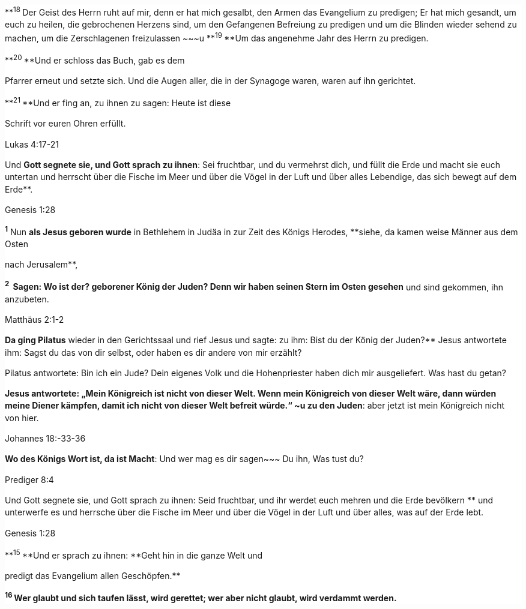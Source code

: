 **<sup>18 </sup>Der Geist des Herrn ruht auf mir, denn er hat mich gesalbt, den Armen das Evangelium zu predigen; Er hat mich gesandt, um euch zu heilen, die gebrochenen Herzens sind, um den Gefangenen Befreiung zu predigen und um die Blinden wieder sehend zu machen, um die Zerschlagenen freizulassen ~~~u **<sup>19 </sup>**Um das angenehme Jahr des Herrn zu predigen.

**<sup>20 </sup>**Und er schloss das Buch, gab es dem

Pfarrer erneut und setzte sich. Und die Augen aller, die in der Synagoge waren, waren auf ihn gerichtet.

**<sup>21 </sup>**Und er fing an, zu ihnen zu sagen: Heute ist diese

Schrift vor euren Ohren erfüllt.

Lukas 4:17-21

Und **Gott segnete sie, und Gott sprach zu ihnen**: Sei fruchtbar, und du vermehrst dich, und füllt die Erde und macht sie euch untertan und herrscht über die Fische im Meer und über die Vögel in der Luft und über alles Lebendige, das sich bewegt auf dem Erde**.

Genesis 1:28

**<sup>1</sup>** Nun **als Jesus geboren wurde** in Bethlehem in Judäa in zur Zeit des Königs Herodes, **siehe, da kamen weise Männer aus dem Osten

nach Jerusalem**,

**<sup>2 </sup> Sagen: Wo ist der? geborener König der Juden? Denn wir haben seinen Stern im Osten gesehen** und sind gekommen, ihn anzubeten.

Matthäus 2:1-2

**Da ging Pilatus** wieder in den Gerichtssaal und rief Jesus und sagte: zu ihm: Bist du der König der Juden?** Jesus antwortete ihm: Sagst du das von dir selbst, oder haben es dir andere von mir erzählt?

Pilatus antwortete: Bin ich ein Jude? Dein eigenes Volk und die Hohenpriester haben dich mir ausgeliefert. Was hast du getan?

**Jesus antwortete: „Mein Königreich ist nicht von dieser Welt. Wenn mein Königreich von dieser Welt wäre, dann würden meine Diener kämpfen, damit ich nicht von dieser Welt befreit würde.“ ~u zu den Juden**: aber jetzt ist mein Königreich nicht von hier.

Johannes 18:-33-36

**Wo des Königs Wort ist, da ist Macht**: Und wer mag es dir sagen~~~ Du ihn, Was tust du?

Prediger 8:4

Und Gott segnete sie, und Gott sprach zu ihnen: Seid fruchtbar, und ihr werdet euch mehren und die Erde bevölkern ** und unterwerfe es und herrsche über die Fische im Meer und über die Vögel in der Luft und über alles, was auf der Erde lebt.

Genesis 1:28

**<sup>15 </sup>**Und er sprach zu ihnen: **Geht hin in die ganze Welt und

predigt das Evangelium allen Geschöpfen.**

**<sup>16 </sup>Wer glaubt und sich taufen lässt, wird gerettet; wer aber nicht glaubt, wird verdammt werden.**
